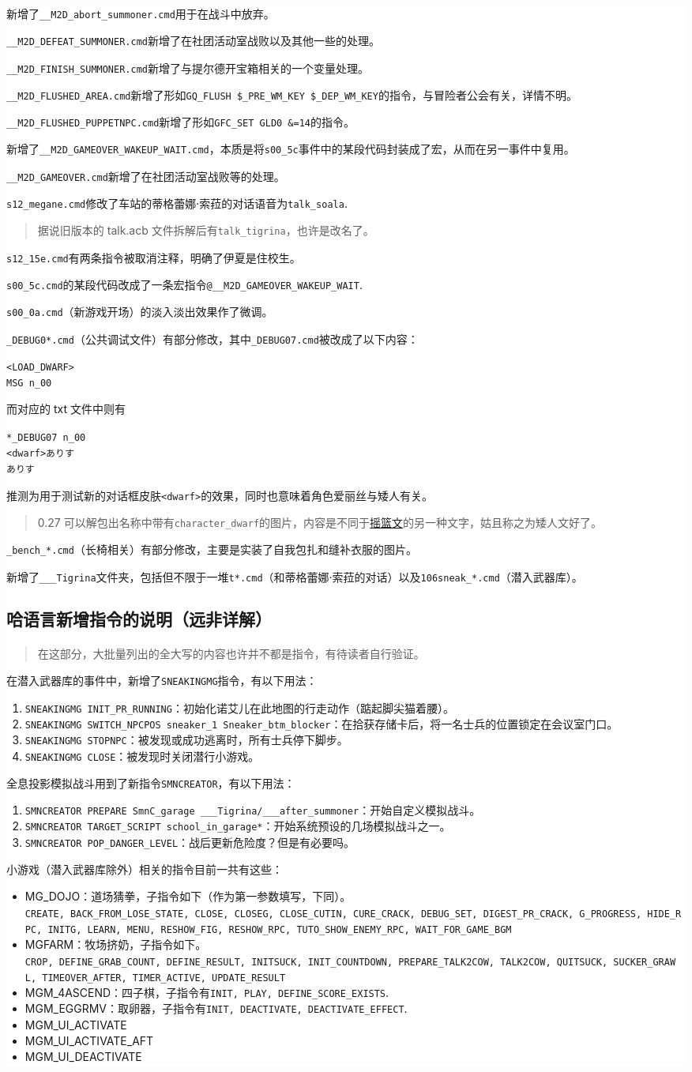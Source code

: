 新增了`__M2D_abort_summoner.cmd`用于在战斗中放弃。

`__M2D_DEFEAT_SUMMONER.cmd`新增了在社团活动室战败以及其他一些的处理。

`__M2D_FINISH_SUMMONER.cmd`新增了与提尔德开宝箱相关的一个变量处理。

`__M2D_FLUSHED_AREA.cmd`新增了形如`GQ_FLUSH $_PRE_WM_KEY $_DEP_WM_KEY`的指令，与冒险者公会有关，详情不明。

`__M2D_FLUSHED_PUPPETNPC.cmd`新增了形如`GFC_SET GLD0 &=14`的指令。

新增了`__M2D_GAMEOVER_WAKEUP_WAIT.cmd`，本质是将`s00_5c`事件中的某段代码封装成了宏，从而在另一事件中复用。

`__M2D_GAMEOVER.cmd`新增了在社团活动室战败等的处理。

`s12_megane.cmd`修改了车站的蒂格蕾娜·索菈的对话语音为`talk_soala`.
> 据说旧版本的 talk.acb 文件拆解后有`talk_tigrina`，也许是改名了。

`s12_15e.cmd`有两条指令被取消注释，明确了伊夏是住校生。

`s00_5c.cmd`的某段代码改成了一条宏指令`@__M2D_GAMEOVER_WAKEUP_WAIT`.

`s00_0a.cmd`（新游戏开场）的淡入淡出效果作了微调。

`_DEBUG0*.cmd`（公共调试文件）有部分修改，其中`_DEBUG07.cmd`被改成了以下内容：
```
<LOAD_DWARF>
MSG n_00
```
而对应的 txt 文件中则有
```
*_DEBUG07 n_00
<dwarf>ありす
ありす
```
推测为用于测试新的对话框皮肤`<dwarf>`的效果，同时也意味着角色爱丽丝与矮人有关。
> 0.27 可以解包出名称中带有`character_dwarf`的图片，内容是不同于[摇篮文](https://aicwiki.com/assets/zh_cn/彩蛋/aliceincradle文字解译_20241209b.png)的另一种文字，姑且称之为矮人文好了。

`_bench_*.cmd`（长椅相关）有部分修改，主要是实装了自我包扎和缝补衣服的图片。

新增了`___Tigrina`文件夹，包括但不限于一堆`t*.cmd`（和蒂格蕾娜·索菈的对话）以及`106sneak_*.cmd`（潜入武器库）。

## 哈语言新增指令的说明（远非详解）
> 在这部分，大批量列出的全大写的内容也许并不都是指令，有待读者自行验证。

在潜入武器库的事件中，新增了`SNEAKINGMG`指令，有以下用法：
1. `SNEAKINGMG INIT_PR_RUNNING`：初始化诺艾儿在此地图的行走动作（踮起脚尖猫着腰）。
2. `SNEAKINGMG SWITCH_NPCPOS sneaker_1 Sneaker_btm_blocker`：在拾获存储卡后，将一名士兵的位置锁定在会议室门口。
3. `SNEAKINGMG STOPNPC`：被发现或成功逃离时，所有士兵停下脚步。
4. `SNEAKINGMG CLOSE`：被发现时关闭潜行小游戏。

全息投影模拟战斗用到了新指令`SMNCREATOR`，有以下用法：
1. `SMNCREATOR PREPARE SmnC_garage ___Tigrina/___after_summoner`：开始自定义模拟战斗。
2. `SMNCREATOR TARGET_SCRIPT school_in_garage*`：开始系统预设的几场模拟战斗之一。
3. `SMNCREATOR POP_DANGER_LEVEL`：战后更新危险度？但是有必要吗。

小游戏（潜入武器库除外）相关的指令目前一共有这些：
- MG_DOJO：道场猜拳，子指令如下（作为第一参数填写，下同）。  
  `CREATE, BACK_FROM_LOSE_STATE, CLOSE, CLOSEG, CLOSE_CUTIN, CURE_CRACK, DEBUG_SET, DIGEST_PR_CRACK, G_PROGRESS, HIDE_RPC, INITG, LEARN, MENU, RESHOW_FIG, RESHOW_RPC, TUTO_SHOW_ENEMY_RPC, WAIT_FOR_GAME_BGM`
- MGFARM：牧场挤奶，子指令如下。  
  `CROP, DEFINE_GRAB_COUNT, DEFINE_RESULT, INITSUCK, INIT_COUNTDOWN, PREPARE_TALK2COW, TALK2COW, QUITSUCK, SUCKER_GRAWL, TIMEOVER_AFTER, TIMER_ACTIVE, UPDATE_RESULT`
- MGM_4ASCEND：四子棋，子指令有`INIT, PLAY, DEFINE_SCORE_EXISTS`.
- MGM_EGGRMV：取卵器，子指令有`INIT, DEACTIVATE, DEACTIVATE_EFFECT`.
- MGM_UI_ACTIVATE
- MGM_UI_ACTIVATE_AFT
- MGM_UI_DEACTIVATE

